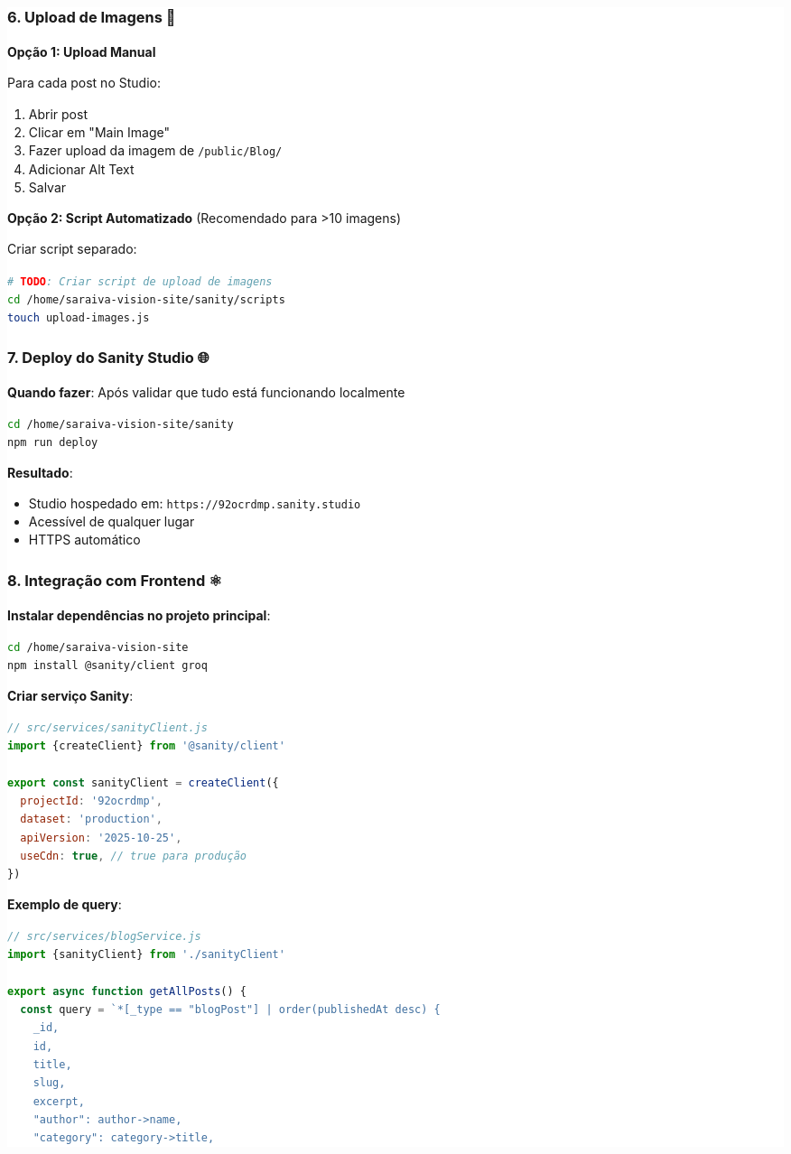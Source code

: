 ### 6. Upload de Imagens 📸

**Opção 1: Upload Manual**

Para cada post no Studio:
1. Abrir post
2. Clicar em "Main Image"
3. Fazer upload da imagem de `/public/Blog/`
4. Adicionar Alt Text
5. Salvar

**Opção 2: Script Automatizado** (Recomendado para >10 imagens)

Criar script separado:
```bash
# TODO: Criar script de upload de imagens
cd /home/saraiva-vision-site/sanity/scripts
touch upload-images.js
```

### 7. Deploy do Sanity Studio 🌐

**Quando fazer**: Após validar que tudo está funcionando localmente

```bash
cd /home/saraiva-vision-site/sanity
npm run deploy
```

**Resultado**:
- Studio hospedado em: `https://92ocrdmp.sanity.studio`
- Acessível de qualquer lugar
- HTTPS automático

### 8. Integração com Frontend ⚛️

**Instalar dependências no projeto principal**:
```bash
cd /home/saraiva-vision-site
npm install @sanity/client groq
```

**Criar serviço Sanity**:
```javascript
// src/services/sanityClient.js
import {createClient} from '@sanity/client'

export const sanityClient = createClient({
  projectId: '92ocrdmp',
  dataset: 'production',
  apiVersion: '2025-10-25',
  useCdn: true, // true para produção
})
```

**Exemplo de query**:
```javascript
// src/services/blogService.js
import {sanityClient} from './sanityClient'

export async function getAllPosts() {
  const query = `*[_type == "blogPost"] | order(publishedAt desc) {
    _id,
    id,
    title,
    slug,
    excerpt,
    "author": author->name,
    "category": category->title,
```